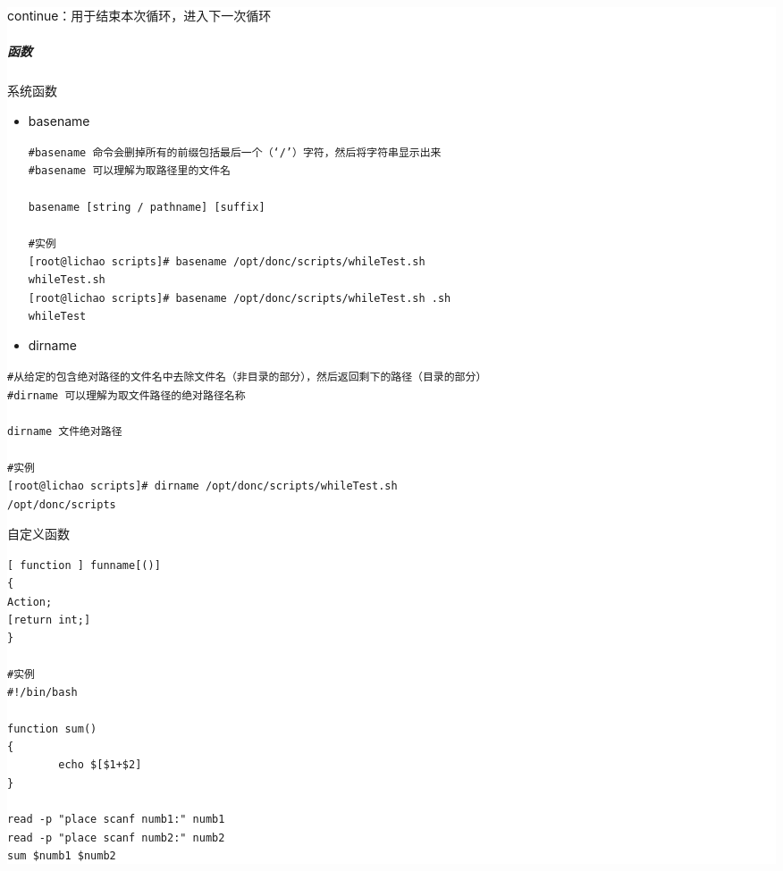continue：用于结束本次循环，进入下一次循环

##### 函数

 系统函数

- basename

  ```
  #basename 命令会删掉所有的前缀包括最后一个（‘/’）字符，然后将字符串显示出来
  #basename 可以理解为取路径里的文件名
  
  basename [string / pathname] [suffix]
  
  #实例
  [root@lichao scripts]# basename /opt/donc/scripts/whileTest.sh 
  whileTest.sh
  [root@lichao scripts]# basename /opt/donc/scripts/whileTest.sh .sh
  whileTest
  ```

-  dirname

  ```
  #从给定的包含绝对路径的文件名中去除文件名（非目录的部分），然后返回剩下的路径（目录的部分）
  #dirname 可以理解为取文件路径的绝对路径名称
  
  dirname 文件绝对路径
  
  #实例
  [root@lichao scripts]# dirname /opt/donc/scripts/whileTest.sh
  /opt/donc/scripts
  ```

  自定义函数

  ```
  [ function ] funname[()]
  {
  Action;
  [return int;]
  }
  
  #实例
  #!/bin/bash
  
  function sum()
  {
          echo $[$1+$2]
  }
  
  read -p "place scanf numb1:" numb1
  read -p "place scanf numb2:" numb2
  sum $numb1 $numb2
  ```
